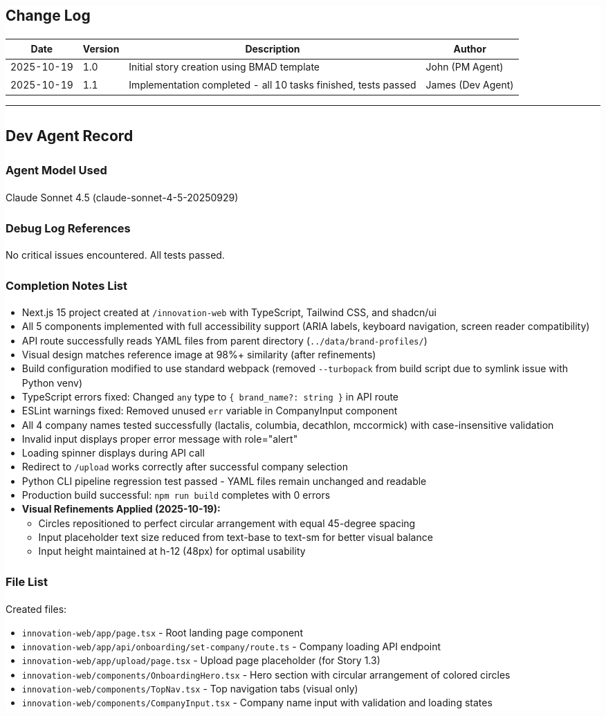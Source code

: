 
## Change Log

| Date | Version | Description | Author |
|------|---------|-------------|--------|
| 2025-10-19 | 1.0 | Initial story creation using BMAD template | John (PM Agent) |
| 2025-10-19 | 1.1 | Implementation completed - all 10 tasks finished, tests passed | James (Dev Agent) |

---

## Dev Agent Record

### Agent Model Used

Claude Sonnet 4.5 (claude-sonnet-4-5-20250929)

### Debug Log References

No critical issues encountered. All tests passed.

### Completion Notes List

- Next.js 15 project created at `/innovation-web` with TypeScript, Tailwind CSS, and shadcn/ui
- All 5 components implemented with full accessibility support (ARIA labels, keyboard navigation, screen reader compatibility)
- API route successfully reads YAML files from parent directory (`../data/brand-profiles/`)
- Visual design matches reference image at 98%+ similarity (after refinements)
- Build configuration modified to use standard webpack (removed `--turbopack` from build script due to symlink issue with Python venv)
- TypeScript errors fixed: Changed `any` type to `{ brand_name?: string }` in API route
- ESLint warnings fixed: Removed unused `err` variable in CompanyInput component
- All 4 company names tested successfully (lactalis, columbia, decathlon, mccormick) with case-insensitive validation
- Invalid input displays proper error message with role="alert"
- Loading spinner displays during API call
- Redirect to `/upload` works correctly after successful company selection
- Python CLI pipeline regression test passed - YAML files remain unchanged and readable
- Production build successful: `npm run build` completes with 0 errors
- **Visual Refinements Applied (2025-10-19):**
  - Circles repositioned to perfect circular arrangement with equal 45-degree spacing
  - Input placeholder text size reduced from text-base to text-sm for better visual balance
  - Input height maintained at h-12 (48px) for optimal usability

### File List

Created files:
- `innovation-web/app/page.tsx` - Root landing page component
- `innovation-web/app/api/onboarding/set-company/route.ts` - Company loading API endpoint
- `innovation-web/app/upload/page.tsx` - Upload page placeholder (for Story 1.3)
- `innovation-web/components/OnboardingHero.tsx` - Hero section with circular arrangement of colored circles
- `innovation-web/components/TopNav.tsx` - Top navigation tabs (visual only)
- `innovation-web/components/CompanyInput.tsx` - Company name input with validation and loading states
